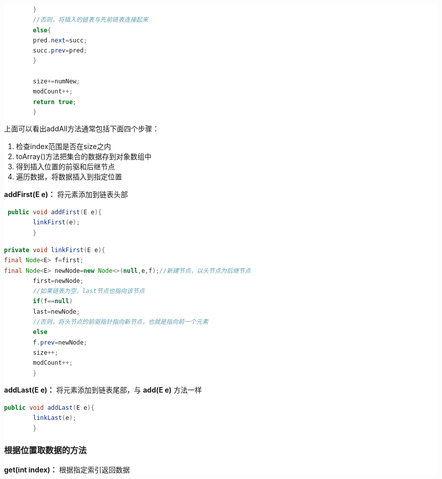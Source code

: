```java
        }
        //否则，将插入的链表与先前链表连接起来
        else{
        pred.next=succ;
        succ.prev=pred;
        }

        size+=numNew;
        modCount++;
        return true;
        }    
```

上面可以看出addAll方法通常包括下面四个步骤：

1. 检查index范围是否在size之内
2. toArray()方法把集合的数据存到对象数组中
3. 得到插入位置的前驱和后继节点
4. 遍历数据，将数据插入到指定位置

**addFirst(E e)：** 将元素添加到链表头部

```java
 public void addFirst(E e){
        linkFirst(e);
        }
```

```java
private void linkFirst(E e){
final Node<E> f=first;
final Node<E> newNode=new Node<>(null,e,f);//新建节点，以头节点为后继节点
        first=newNode;
        //如果链表为空，last节点也指向该节点
        if(f==null)
        last=newNode;
        //否则，将头节点的前驱指针指向新节点，也就是指向前一个元素
        else
        f.prev=newNode;
        size++;
        modCount++;
        }
```

**addLast(E e)：** 将元素添加到链表尾部，与 **add(E e)** 方法一样

```java
public void addLast(E e){
        linkLast(e);
        }
```

### <font face="楷体" id="3.3">根据位置取数据的方法</font>

**get(int index)：** 根据指定索引返回数据
